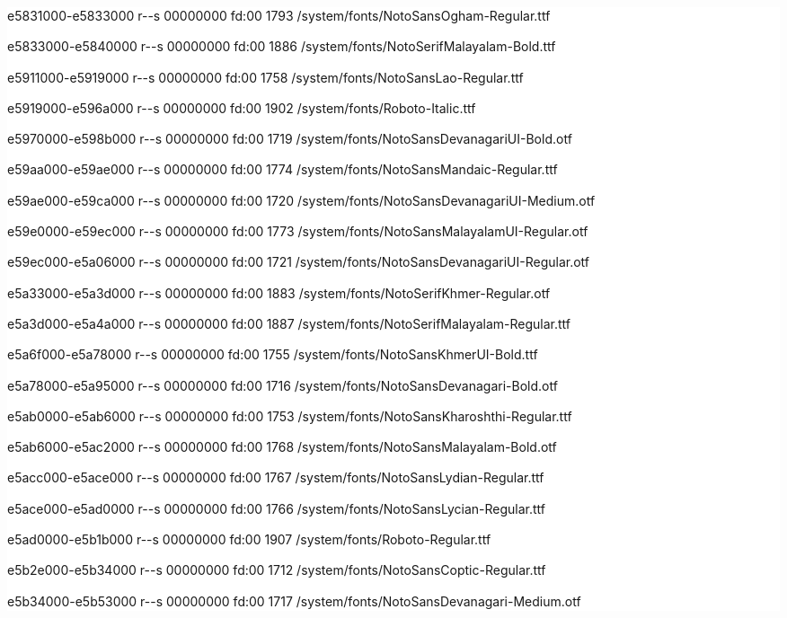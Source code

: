 e5831000-e5833000 r--s 00000000 fd:00 1793                               /system/fonts/NotoSansOgham-Regular.ttf

e5833000-e5840000 r--s 00000000 fd:00 1886                               /system/fonts/NotoSerifMalayalam-Bold.ttf

e5911000-e5919000 r--s 00000000 fd:00 1758                               /system/fonts/NotoSansLao-Regular.ttf

e5919000-e596a000 r--s 00000000 fd:00 1902                               /system/fonts/Roboto-Italic.ttf

e5970000-e598b000 r--s 00000000 fd:00 1719                               /system/fonts/NotoSansDevanagariUI-Bold.otf

e59aa000-e59ae000 r--s 00000000 fd:00 1774                               /system/fonts/NotoSansMandaic-Regular.ttf

e59ae000-e59ca000 r--s 00000000 fd:00 1720                               /system/fonts/NotoSansDevanagariUI-Medium.otf

e59e0000-e59ec000 r--s 00000000 fd:00 1773                               /system/fonts/NotoSansMalayalamUI-Regular.otf

e59ec000-e5a06000 r--s 00000000 fd:00 1721                               /system/fonts/NotoSansDevanagariUI-Regular.otf

e5a33000-e5a3d000 r--s 00000000 fd:00 1883                               /system/fonts/NotoSerifKhmer-Regular.otf

e5a3d000-e5a4a000 r--s 00000000 fd:00 1887                               /system/fonts/NotoSerifMalayalam-Regular.ttf

e5a6f000-e5a78000 r--s 00000000 fd:00 1755                               /system/fonts/NotoSansKhmerUI-Bold.ttf

e5a78000-e5a95000 r--s 00000000 fd:00 1716                               /system/fonts/NotoSansDevanagari-Bold.otf

e5ab0000-e5ab6000 r--s 00000000 fd:00 1753                               /system/fonts/NotoSansKharoshthi-Regular.ttf

e5ab6000-e5ac2000 r--s 00000000 fd:00 1768                               /system/fonts/NotoSansMalayalam-Bold.otf

e5acc000-e5ace000 r--s 00000000 fd:00 1767                               /system/fonts/NotoSansLydian-Regular.ttf

e5ace000-e5ad0000 r--s 00000000 fd:00 1766                               /system/fonts/NotoSansLycian-Regular.ttf

e5ad0000-e5b1b000 r--s 00000000 fd:00 1907                               /system/fonts/Roboto-Regular.ttf

e5b2e000-e5b34000 r--s 00000000 fd:00 1712                               /system/fonts/NotoSansCoptic-Regular.ttf

e5b34000-e5b53000 r--s 00000000 fd:00 1717                               /system/fonts/NotoSansDevanagari-Medium.otf

